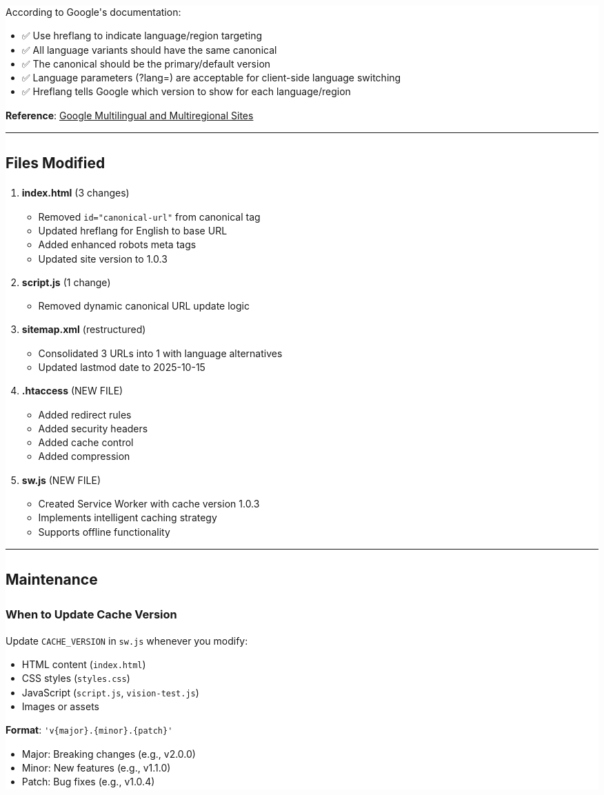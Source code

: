 According to Google's documentation:
- ✅ Use hreflang to indicate language/region targeting
- ✅ All language variants should have the same canonical
- ✅ The canonical should be the primary/default version
- ✅ Language parameters (?lang=) are acceptable for client-side language switching
- ✅ Hreflang tells Google which version to show for each language/region

**Reference**: [Google Multilingual and Multiregional Sites](https://developers.google.com/search/docs/specialty/international/managing-multi-regional-sites)

---

## Files Modified

1. **index.html** (3 changes)
   - Removed `id="canonical-url"` from canonical tag
   - Updated hreflang for English to base URL
   - Added enhanced robots meta tags
   - Updated site version to 1.0.3

2. **script.js** (1 change)
   - Removed dynamic canonical URL update logic

3. **sitemap.xml** (restructured)
   - Consolidated 3 URLs into 1 with language alternatives
   - Updated lastmod date to 2025-10-15

4. **.htaccess** (NEW FILE)
   - Added redirect rules
   - Added security headers
   - Added cache control
   - Added compression

5. **sw.js** (NEW FILE)
   - Created Service Worker with cache version 1.0.3
   - Implements intelligent caching strategy
   - Supports offline functionality

---

## Maintenance

### When to Update Cache Version

Update `CACHE_VERSION` in `sw.js` whenever you modify:
- HTML content (`index.html`)
- CSS styles (`styles.css`)
- JavaScript (`script.js`, `vision-test.js`)
- Images or assets

**Format**: `'v{major}.{minor}.{patch}'`
- Major: Breaking changes (e.g., v2.0.0)
- Minor: New features (e.g., v1.1.0)
- Patch: Bug fixes (e.g., v1.0.4)
